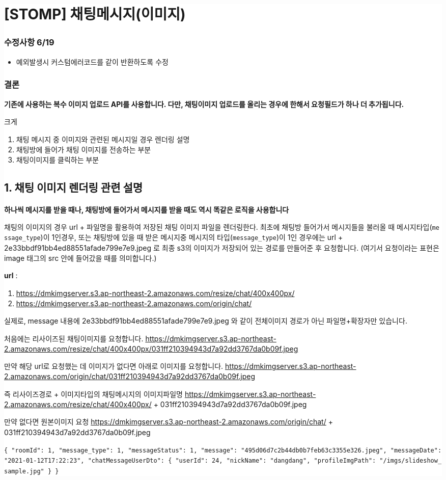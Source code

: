 # [STOMP] 채팅메시지(이미지)

### 수정사항 6/19
- 예외발생시 커스텀에러코드를 같이 반환하도록 수정 

### 결론 
**기존에 사용하는 복수 이미지 업로드 API를 사용합니다. 다만, 채팅이미지 업로드를 올리는 경우에 한해서 요청필드가 하나 더 추가됩니다.**


크게 
1. 채팅 메시지 중 이미지와 관련된 메시지일 경우 렌더링 설명
2. 채팅방에 들어가 채팅 이미지를 전송하는 부분
3. 채팅이미지를 클릭하는 부분


## 1. 채팅 이미지 렌더링 관련 설명

**하나씩 메시지를 받을 때나, 채팅방에 들어가서 메시지를 받을 때도 역시 똑같은 로직을 사용합니다**

채팅의 이미지의 경우 url + 파일명을 활용하여 저장된 채팅 이미지 파일을 렌더링한다.
최초에 채팅방 들어가서 메시지들을 불러올 때 메시지타입(`message_type`)이 1인경우, 또는 채팅방에 있을 때 받은 메시지중 메시지의 타입(`message_type`)이 1인 경우에는
url + 2e33bbdf91bb4ed88551afade799e7e9.jpeg 로 최종 s3의 이미지가 저장되어 있는 경로를
만들어준 후 요청합니다. (여기서 요청이라는 표현은 image 태그의 src 안에 들어갔을 때를 의미합니다.)

**url** : 
1. https://dmkimgserver.s3.ap-northeast-2.amazonaws.com/resize/chat/400x400px/
2. https://dmkimgserver.s3.ap-northeast-2.amazonaws.com/origin/chat/

실제로, message 내용에 2e33bbdf91bb4ed88551afade799e7e9.jpeg 와 같이 전체이미지 경로가 아닌 파일명+확장자만 있습니다.


처음에는 리사이즈된 채팅이미지를 요청합니다.
https://dmkimgserver.s3.ap-northeast-2.amazonaws.com/resize/chat/400x400px/031ff210394943d7a92dd3767da0b09f.jpeg

만약 해당 url로 요청했는 데 이미지가 없다면 아래로 이미지를 요청합니다.
https://dmkimgserver.s3.ap-northeast-2.amazonaws.com/origin/chat/031ff210394943d7a92dd3767da0b09f.jpeg

즉
리사이즈경로 + 이미지타입의 채팅메시지의 이미지파일명
https://dmkimgserver.s3.ap-northeast-2.amazonaws.com/resize/chat/400x400px/ + 031ff210394943d7a92dd3767da0b09f.jpeg

만약 없다면 원본이미지 요청
https://dmkimgserver.s3.ap-northeast-2.amazonaws.com/origin/chat/ + 031ff210394943d7a92dd3767da0b09f.jpeg

`{
   "roomId": 1,
   "message_type": 1,
   "messageStatus": 1,
   "message": "495d06d7c2b44db0b7feb63c3355e326.jpeg",
   "messageDate": "2021-01-12T17:22:23",
   "chatMessageUserDto": {
   "userId": 24,
   "nickName": "dangdang",
   "profileImgPath": "/imgs/slideshow_sample.jpg"
   }
}`
